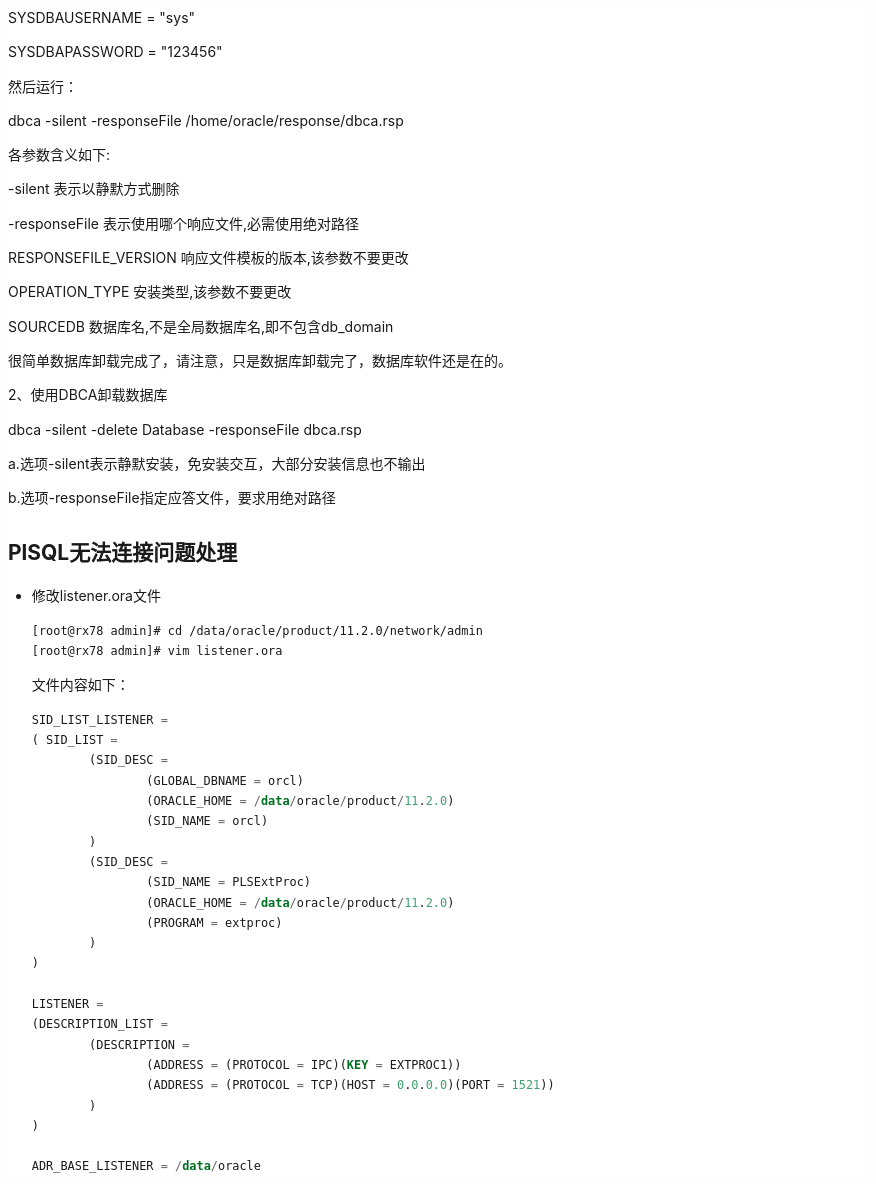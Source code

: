 SYSDBAUSERNAME = "sys"

SYSDBAPASSWORD = "123456"

 

然后运行：

dbca -silent -responseFile /home/oracle/response/dbca.rsp

 

各参数含义如下:

-silent 表示以静默方式删除

-responseFile 表示使用哪个响应文件,必需使用绝对路径

RESPONSEFILE_VERSION 响应文件模板的版本,该参数不要更改

OPERATION_TYPE 安装类型,该参数不要更改

SOURCEDB 数据库名,不是全局数据库名,即不包含db_domain

 

很简单数据库卸载完成了，请注意，只是数据库卸载完了，数据库软件还是在的。

 

2、使用DBCA卸载数据库

dbca -silent -delete Database -responseFile dbca.rsp

 

a.选项-silent表示静默安装，免安装交互，大部分安装信息也不输出

b.选项-responseFile指定应答文件，要求用绝对路径



## PlSQL无法连接问题处理

- 修改listener.ora文件

  ```shell
  [root@rx78 admin]# cd /data/oracle/product/11.2.0/network/admin
  [root@rx78 admin]# vim listener.ora 
  ```

  文件内容如下：

  ```	sql
  SID_LIST_LISTENER =
  ( SID_LIST =
          (SID_DESC =
                  (GLOBAL_DBNAME = orcl)
                  (ORACLE_HOME = /data/oracle/product/11.2.0)
                  (SID_NAME = orcl)
          )
          (SID_DESC =
                  (SID_NAME = PLSExtProc)
                  (ORACLE_HOME = /data/oracle/product/11.2.0)
                  (PROGRAM = extproc)
          )
  )
  
  LISTENER =
  (DESCRIPTION_LIST =
          (DESCRIPTION =
                  (ADDRESS = (PROTOCOL = IPC)(KEY = EXTPROC1))
                  (ADDRESS = (PROTOCOL = TCP)(HOST = 0.0.0.0)(PORT = 1521))
          )
  )
  
  ADR_BASE_LISTENER = /data/oracle
  ```